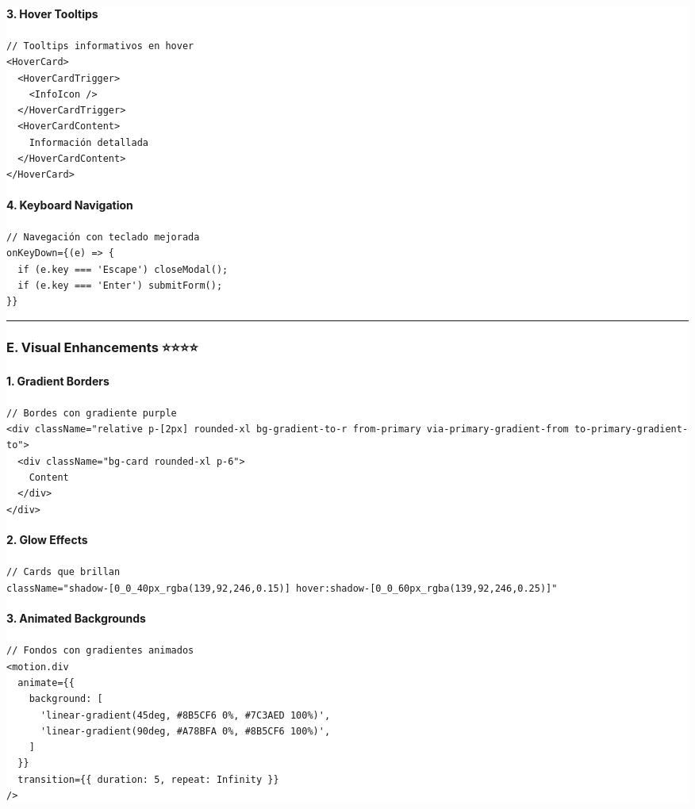 #### **3. Hover Tooltips**
```tsx
// Tooltips informativos en hover
<HoverCard>
  <HoverCardTrigger>
    <InfoIcon />
  </HoverCardTrigger>
  <HoverCardContent>
    Información detallada
  </HoverCardContent>
</HoverCard>
```

#### **4. Keyboard Navigation**
```tsx
// Navegación con teclado mejorada
onKeyDown={(e) => {
  if (e.key === 'Escape') closeModal();
  if (e.key === 'Enter') submitForm();
}}
```

---

### **E. Visual Enhancements** ⭐⭐⭐⭐

#### **1. Gradient Borders**
```tsx
// Bordes con gradiente purple
<div className="relative p-[2px] rounded-xl bg-gradient-to-r from-primary via-primary-gradient-from to-primary-gradient-to">
  <div className="bg-card rounded-xl p-6">
    Content
  </div>
</div>
```

#### **2. Glow Effects**
```tsx
// Cards que brillan
className="shadow-[0_0_40px_rgba(139,92,246,0.15)] hover:shadow-[0_0_60px_rgba(139,92,246,0.25)]"
```

#### **3. Animated Backgrounds**
```tsx
// Fondos con gradientes animados
<motion.div
  animate={{
    background: [
      'linear-gradient(45deg, #8B5CF6 0%, #7C3AED 100%)',
      'linear-gradient(90deg, #A78BFA 0%, #8B5CF6 100%)',
    ]
  }}
  transition={{ duration: 5, repeat: Infinity }}
/>
```
